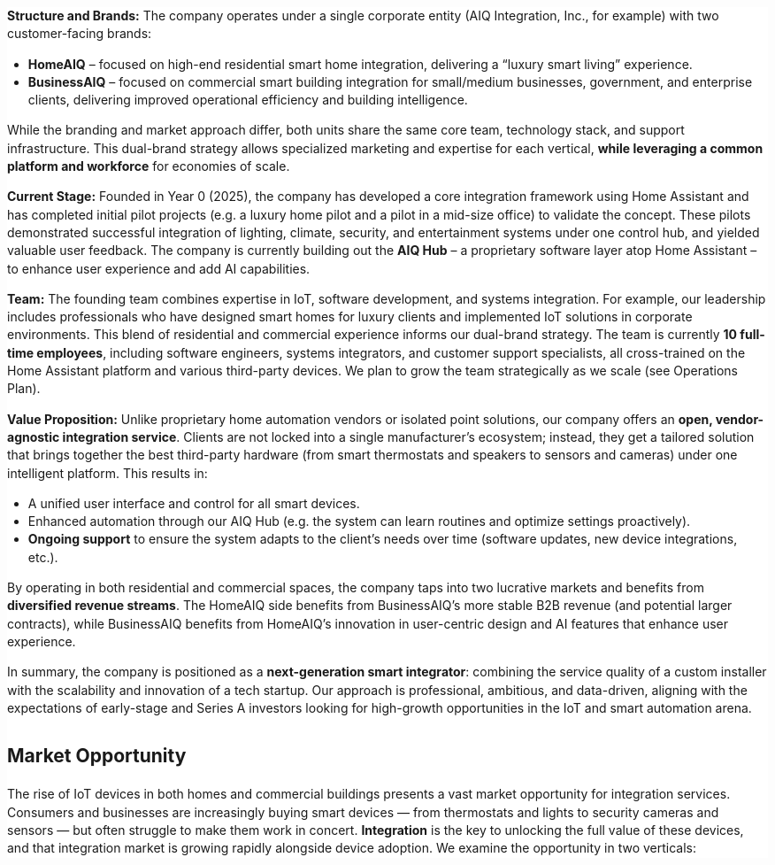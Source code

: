 **Structure and Brands:** The company operates under a single corporate entity (AIQ Integration, Inc., for example) with two customer-facing brands:
- **HomeAIQ** – focused on high-end residential smart home integration, delivering a “luxury smart living” experience.
- **BusinessAIQ** – focused on commercial smart building integration for small/medium businesses, government, and enterprise clients, delivering improved operational efficiency and building intelligence.

While the branding and market approach differ, both units share the same core team, technology stack, and support infrastructure. This dual-brand strategy allows specialized marketing and expertise for each vertical, **while leveraging a common platform and workforce** for economies of scale.

**Current Stage:** Founded in Year 0 (2025), the company has developed a core integration framework using Home Assistant and has completed initial pilot projects (e.g. a luxury home pilot and a pilot in a mid-size office) to validate the concept. These pilots demonstrated successful integration of lighting, climate, security, and entertainment systems under one control hub, and yielded valuable user feedback. The company is currently building out the **AIQ Hub** – a proprietary software layer atop Home Assistant – to enhance user experience and add AI capabilities. 

**Team:** The founding team combines expertise in IoT, software development, and systems integration. For example, our leadership includes professionals who have designed smart homes for luxury clients and implemented IoT solutions in corporate environments. This blend of residential and commercial experience informs our dual-brand strategy. The team is currently **10 full-time employees**, including software engineers, systems integrators, and customer support specialists, all cross-trained on the Home Assistant platform and various third-party devices. We plan to grow the team strategically as we scale (see Operations Plan).

**Value Proposition:** Unlike proprietary home automation vendors or isolated point solutions, our company offers an **open, vendor-agnostic integration service**. Clients are not locked into a single manufacturer’s ecosystem; instead, they get a tailored solution that brings together the best third-party hardware (from smart thermostats and speakers to sensors and cameras) under one intelligent platform. This results in:
- A unified user interface and control for all smart devices.
- Enhanced automation through our AIQ Hub (e.g. the system can learn routines and optimize settings proactively).
- **Ongoing support** to ensure the system adapts to the client’s needs over time (software updates, new device integrations, etc.).

By operating in both residential and commercial spaces, the company taps into two lucrative markets and benefits from **diversified revenue streams**. The HomeAIQ side benefits from BusinessAIQ’s more stable B2B revenue (and potential larger contracts), while BusinessAIQ benefits from HomeAIQ’s innovation in user-centric design and AI features that enhance user experience.

In summary, the company is positioned as a **next-generation smart integrator**: combining the service quality of a custom installer with the scalability and innovation of a tech startup. Our approach is professional, ambitious, and data-driven, aligning with the expectations of early-stage and Series A investors looking for high-growth opportunities in the IoT and smart automation arena.

## Market Opportunity

The rise of IoT devices in both homes and commercial buildings presents a vast market opportunity for integration services. Consumers and businesses are increasingly buying smart devices — from thermostats and lights to security cameras and sensors — but often struggle to make them work in concert. **Integration** is the key to unlocking the full value of these devices, and that integration market is growing rapidly alongside device adoption. We examine the opportunity in two verticals:
